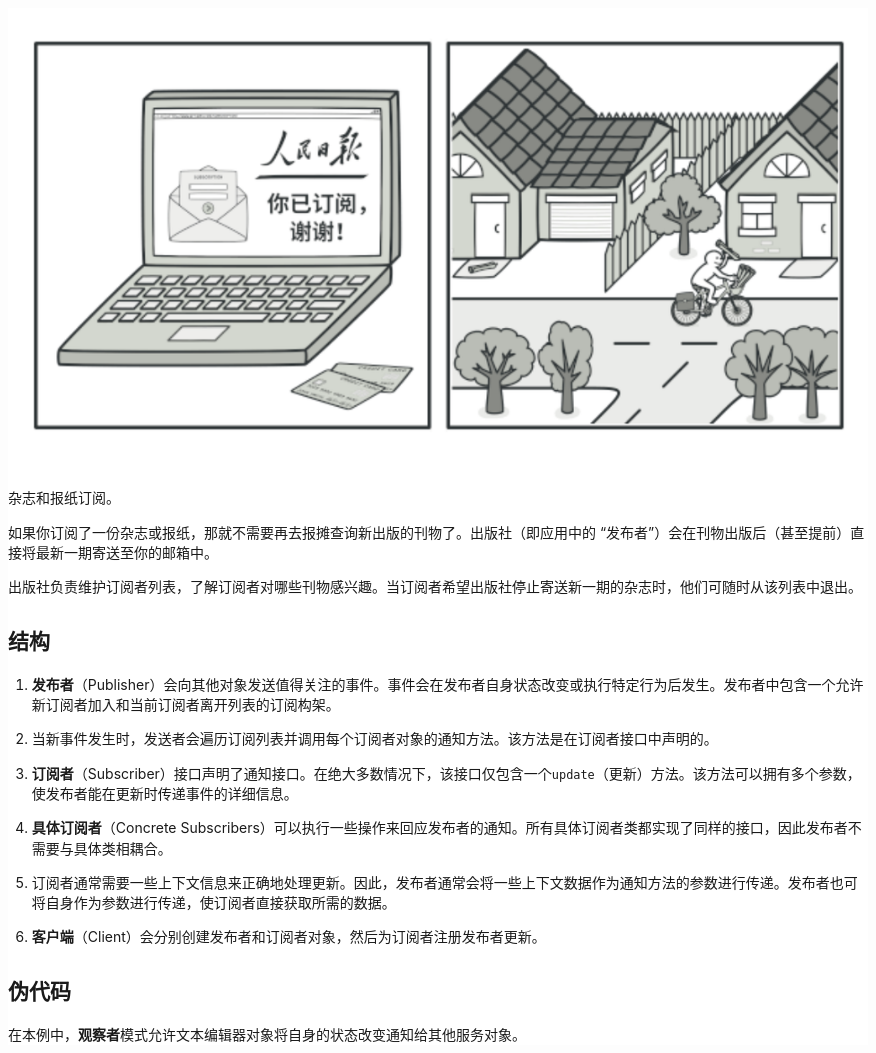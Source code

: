 ![](2020-04-26-19-40-18.png)

杂志和报纸订阅。

如果你订阅了一份杂志或报纸，那就不需要再去报摊查询新出版的刊物了。出版社（即应用中的 “发布者”）会在刊物出版后（甚至提前）直接将最新一期寄送至你的邮箱中。

出版社负责维护订阅者列表，了解订阅者对哪些刊物感兴趣。当订阅者希望出版社停止寄送新一期的杂志时，他们可随时从该列表中退出。

结构
--

1.  **发布者**（Publisher）会向其他对象发送值得关注的事件。事件会在发布者自身状态改变或执行特定行为后发生。发布者中包含一个允许新订阅者加入和当前订阅者离开列表的订阅构架。
    
2.  当新事件发生时，发送者会遍历订阅列表并调用每个订阅者对象的通知方法。该方法是在订阅者接口中声明的。
    
3.  **订阅者**（Subscriber）接口声明了通知接口。在绝大多数情况下，该接口仅包含一个`update`（更新）方法。该方法可以拥有多个参数，使发布者能在更新时传递事件的详细信息。
    
4.  **具体订阅者**（Concrete Subscribers）可以执行一些操作来回应发布者的通知。所有具体订阅者类都实现了同样的接口，因此发布者不需要与具体类相耦合。
    
5.  订阅者通常需要一些上下文信息来正确地处理更新。因此，发布者通常会将一些上下文数据作为通知方法的参数进行传递。发布者也可将自身作为参数进行传递，使订阅者直接获取所需的数据。
    
6.  **客户端**（Client）会分别创建发布者和订阅者对象，然后为订阅者注册发布者更新。
    

伪代码
---

在本例中，**观察者**模式允许文本编辑器对象将自身的状态改变通知给其他服务对象。

